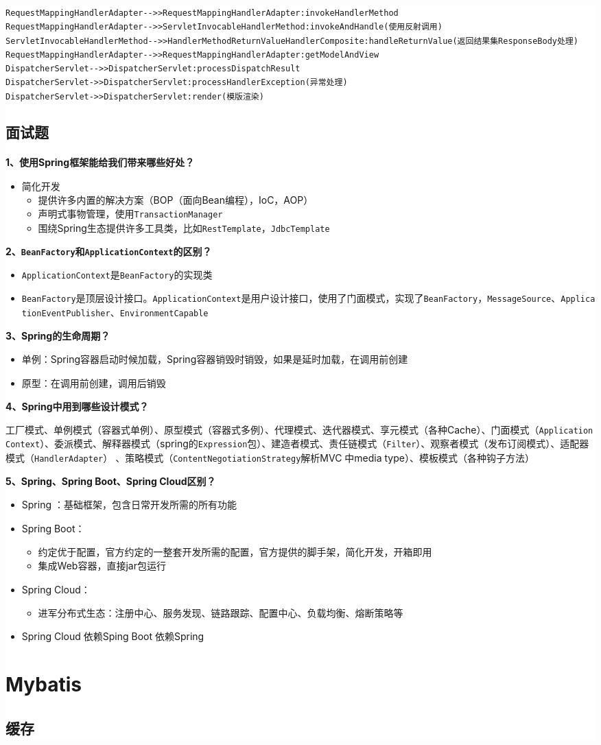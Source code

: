 ```mermaid
RequestMappingHandlerAdapter-->>RequestMappingHandlerAdapter:invokeHandlerMethod
RequestMappingHandlerAdapter-->>ServletInvocableHandlerMethod:invokeAndHandle(使用反射调用)
ServletInvocableHandlerMethod-->>HandlerMethodReturnValueHandlerComposite:handleReturnValue(返回结果集ResponseBody处理)
RequestMappingHandlerAdapter-->>RequestMappingHandlerAdapter:getModelAndView
DispatcherServlet-->>DispatcherServlet:processDispatchResult
DispatcherServlet->>DispatcherServlet:processHandlerException(异常处理)
DispatcherServlet->>DispatcherServlet:render(模版渲染)
```

## 面试题

**1、使用Spring框架能给我们带来哪些好处？**

* 简化开发
  * 提供许多内置的解决方案（BOP（面向Bean编程），IoC，AOP）
  * 声明式事物管理，使用`TransactionManager`
  * 围绕Spring生态提供许多工具类，比如`RestTemplate`，`JdbcTemplate`

**2、`BeanFactory`和`ApplicationContext`的区别？**

* `ApplicationContext`是`BeanFactory`的实现类

* `BeanFactory`是顶层设计接口。`ApplicationContext`是用户设计接口，使用了门面模式，实现了`BeanFactory`，`MessageSource`、`ApplicationEventPublisher`、`EnvironmentCapable`

**3、Spring的生命周期？**

* 单例：Spring容器启动时候加载，Spring容器销毁时销毁，如果是延时加载，在调用前创建

* 原型：在调用前创建，调用后销毁

**4、Spring中用到哪些设计模式？**

工厂模式、单例模式（容器式单例）、原型模式（容器式多例）、代理模式、迭代器模式、享元模式（各种Cache）、门面模式（`ApplicationContext`）、委派模式、解释器模式（spring的`Expression`包）、建造者模式、责任链模式（`Filter`）、观察者模式（发布订阅模式）、适配器模式（`HandlerAdapter`） 、策略模式（`ContentNegotiationStrategy`解析MVC 中media type）、模板模式（各种钩子方法）

**5、Spring、Spring Boot、Spring Cloud区别？**

* Spring ：基础框架，包含日常开发所需的所有功能
* Spring Boot：
  * 约定优于配置，官方约定的一整套开发所需的配置，官方提供的脚手架，简化开发，开箱即用
  * 集成Web容器，直接jar包运行

* Spring Cloud：
  * 进军分布式生态：注册中心、服务发现、链路跟踪、配置中心、负载均衡、熔断策略等
* Spring Cloud 依赖Sping Boot 依赖Spring



# Mybatis

## 缓存
